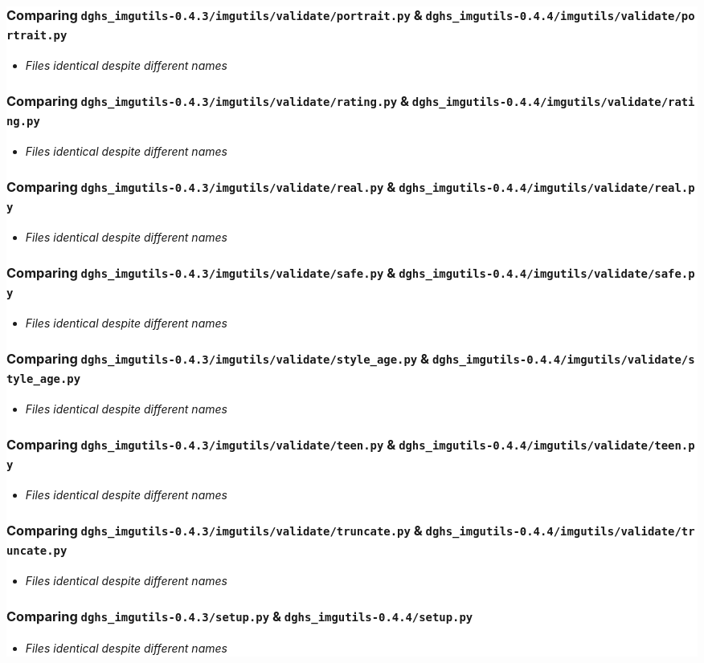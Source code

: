 ### Comparing `dghs_imgutils-0.4.3/imgutils/validate/portrait.py` & `dghs_imgutils-0.4.4/imgutils/validate/portrait.py`

 * *Files identical despite different names*

### Comparing `dghs_imgutils-0.4.3/imgutils/validate/rating.py` & `dghs_imgutils-0.4.4/imgutils/validate/rating.py`

 * *Files identical despite different names*

### Comparing `dghs_imgutils-0.4.3/imgutils/validate/real.py` & `dghs_imgutils-0.4.4/imgutils/validate/real.py`

 * *Files identical despite different names*

### Comparing `dghs_imgutils-0.4.3/imgutils/validate/safe.py` & `dghs_imgutils-0.4.4/imgutils/validate/safe.py`

 * *Files identical despite different names*

### Comparing `dghs_imgutils-0.4.3/imgutils/validate/style_age.py` & `dghs_imgutils-0.4.4/imgutils/validate/style_age.py`

 * *Files identical despite different names*

### Comparing `dghs_imgutils-0.4.3/imgutils/validate/teen.py` & `dghs_imgutils-0.4.4/imgutils/validate/teen.py`

 * *Files identical despite different names*

### Comparing `dghs_imgutils-0.4.3/imgutils/validate/truncate.py` & `dghs_imgutils-0.4.4/imgutils/validate/truncate.py`

 * *Files identical despite different names*

### Comparing `dghs_imgutils-0.4.3/setup.py` & `dghs_imgutils-0.4.4/setup.py`

 * *Files identical despite different names*

